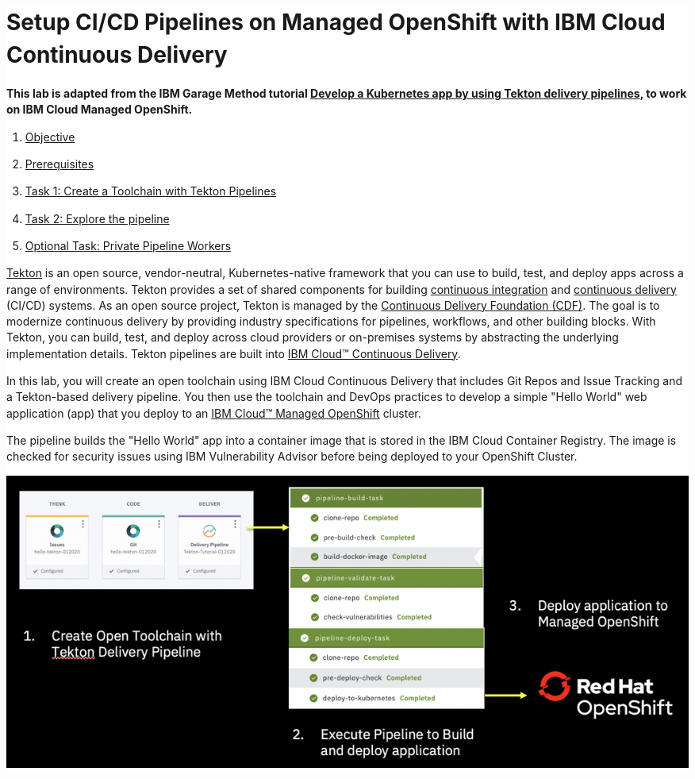 # Setup CI/CD Pipelines on Managed OpenShift with IBM Cloud Continuous Delivery

**This lab is adapted from the IBM Garage Method tutorial <a href="" target="_blank">Develop a Kubernetes app by using Tekton delivery pipelines</a>, to work on IBM Cloud Managed OpenShift.**

1. [Objective](#objective)

2. [Prerequisites](#prerequisites)

3. [Task 1: Create a Toolchain with Tekton Pipelines](#task-1-create-a-toolchain-with-tekton-pipelines)

4. [Task 2: Explore the pipeline](#task-2-explore-the-pipeline)

5. [Optional Task: Private Pipeline Workers](#optional-task-private-pipeline-workers)

<a href="https://www.ibm.com/cloud/blog/tekton-a-modern-approach-to-continuous-delivery" target="_blank">Tekton</a> is an open source, vendor-neutral, Kubernetes-native framework that you can use to build, test, and deploy apps across a range of environments. Tekton provides a set of shared components for building <a href="https://www.ibm.com/cloud/learn/continuous-integration" target="_blank">continuous integration</a> and <a href="https://www.ibm.com/cloud/learn/continuous-delivery" target="_blank">continuous delivery</a> (CI/CD) systems. As an open source project, Tekton is managed by the <a href="https://cd.foundation/" target="_blank">Continuous Delivery Foundation (CDF)</a>. The goal is to modernize continuous delivery by providing industry specifications for pipelines, workflows, and other building blocks. With Tekton, you can build, test, and deploy across cloud providers or on-premises systems by abstracting the underlying implementation details. Tekton pipelines are built into <a href="https://www.ibm.com/cloud/blog/announcements/build-and-deliver-using-tekton-enabled-pipelines" target="_blank">IBM Cloud™ Continuous Delivery</a>.

In this lab, you will create an open toolchain using IBM Cloud Continuous Delivery that includes Git Repos and Issue Tracking and a Tekton-based delivery pipeline. You then use the toolchain and DevOps practices to develop a simple "Hello World" web application (app) that you deploy to an <a href="https://www.ibm.com/cloud/openshift" target="_blank">IBM Cloud™ Managed OpenShift</a> cluster. 

The pipeline builds the "Hello World" app into a container image that is stored in the IBM Cloud Container Registry. The image is checked for security issues using IBM Vulnerability Advisor before being deployed to your OpenShift Cluster. 

   ![Lab Diagram](./images/Lab_Diagram.png)
